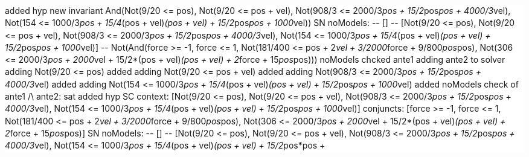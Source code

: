 added hyp
new invariant
 And(Not(9/20 <= pos),
    Not(9/20 <= pos + vel),
    Not(908/3 <= 2000/3*pos + 15/2*pos*pos + 4000/3*vel),
    Not(154 <=
        1000/3*pos +
        15/4*(pos + vel)*(pos + vel) +
        15/2*pos*pos +
        1000*vel))
SN noModels:
-- []
-- [Not(9/20 <= pos), Not(9/20 <= pos + vel), Not(908/3 <= 2000/3*pos + 15/2*pos*pos + 4000/3*vel), Not(154 <=
    1000/3*pos +
    15/4*(pos + vel)*(pos + vel) +
    15/2*pos*pos +
    1000*vel)]
-- Not(And(force >= -1,
        force <= 1,
        Not(181/400 <=
            pos + 2*vel + 3/2000*force + 9/800*pos*pos),
        Not(306 <=
            2000/3*pos +
            2000*vel +
            15/2*(pos + vel)*(pos + vel) +
            2*force +
            15*pos*pos)))
noModels chcked ante1
adding ante2 to solver
adding Not(9/20 <= pos)
added
adding Not(9/20 <= pos + vel)
added
adding Not(908/3 <= 2000/3*pos + 15/2*pos*pos + 4000/3*vel)
added
adding Not(154 <=
    1000/3*pos +
    15/4*(pos + vel)*(pos + vel) +
    15/2*pos*pos +
    1000*vel)
added
noModels check of ante1 /\ ante2: sat
added hyp
SC context: [Not(9/20 <= pos), Not(9/20 <= pos + vel), Not(908/3 <= 2000/3*pos + 15/2*pos*pos + 4000/3*vel), Not(154 <=
    1000/3*pos +
    15/4*(pos + vel)*(pos + vel) +
    15/2*pos*pos +
    1000*vel)]
conjuncts: [force >= -1, force <= 1, Not(181/400 <= pos + 2*vel + 3/2000*force + 9/800*pos*pos), Not(306 <=
    2000/3*pos +
    2000*vel +
    15/2*(pos + vel)*(pos + vel) +
    2*force +
    15*pos*pos)]
SN noModels:
-- []
-- [Not(9/20 <= pos), Not(9/20 <= pos + vel), Not(908/3 <= 2000/3*pos + 15/2*pos*pos + 4000/3*vel), Not(154 <=
    1000/3*pos +
    15/4*(pos + vel)*(pos + vel) +
    15/2*pos*pos +